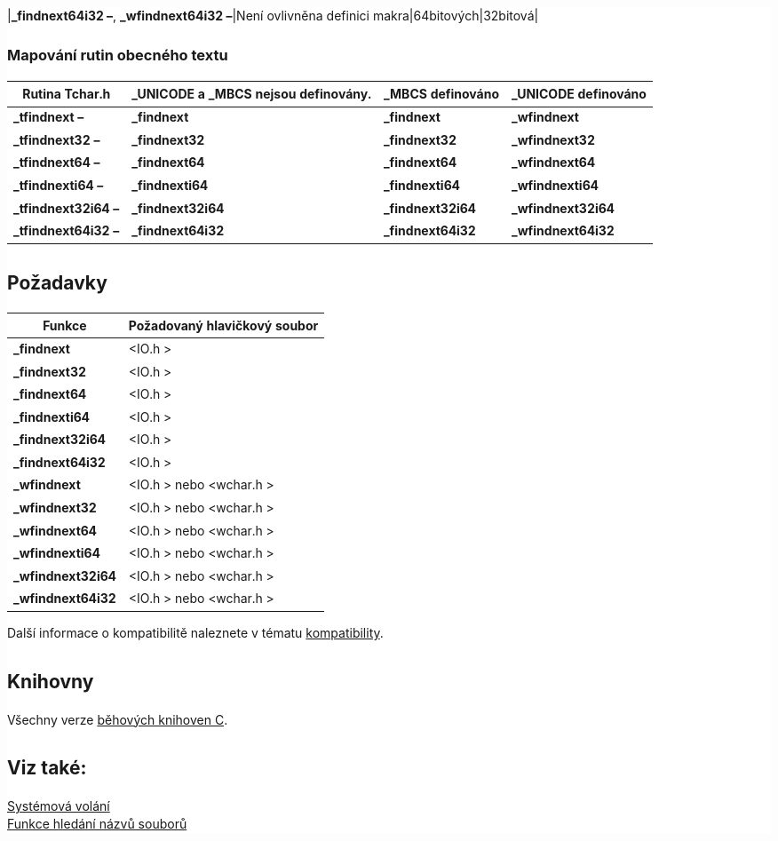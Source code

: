 |**_findnext64i32 –**, **_wfindnext64i32 –**|Není ovlivněna definici makra|64bitových|32bitová|

### <a name="generic-text-routine-mappings"></a>Mapování rutin obecného textu

|Rutina Tchar.h|_UNICODE a _MBCS nejsou definovány.|_MBCS definováno|_UNICODE definováno|
|---------------------|--------------------------------------|--------------------|-----------------------|
|**_tfindnext –**|**_findnext**|**_findnext**|**_wfindnext**|
|**_tfindnext32 –**|**_findnext32**|**_findnext32**|**_wfindnext32**|
|**_tfindnext64 –**|**_findnext64**|**_findnext64**|**_wfindnext64**|
|**_tfindnexti64 –**|**_findnexti64**|**_findnexti64**|**_wfindnexti64**|
|**_tfindnext32i64 –**|**_findnext32i64**|**_findnext32i64**|**_wfindnext32i64**|
|**_tfindnext64i32 –**|**_findnext64i32**|**_findnext64i32**|**_wfindnext64i32**|

## <a name="requirements"></a>Požadavky

|Funkce|Požadovaný hlavičkový soubor|
|--------------|---------------------|
|**_findnext**|\<IO.h >|
|**_findnext32**|\<IO.h >|
|**_findnext64**|\<IO.h >|
|**_findnexti64**|\<IO.h >|
|**_findnext32i64**|\<IO.h >|
|**_findnext64i32**|\<IO.h >|
|**_wfindnext**|\<IO.h > nebo \<wchar.h >|
|**_wfindnext32**|\<IO.h > nebo \<wchar.h >|
|**_wfindnext64**|\<IO.h > nebo \<wchar.h >|
|**_wfindnexti64**|\<IO.h > nebo \<wchar.h >|
|**_wfindnext32i64**|\<IO.h > nebo \<wchar.h >|
|**_wfindnext64i32**|\<IO.h > nebo \<wchar.h >|

Další informace o kompatibilitě naleznete v tématu [kompatibility](../../c-runtime-library/compatibility.md).

## <a name="libraries"></a>Knihovny

Všechny verze [běhových knihoven C](../../c-runtime-library/crt-library-features.md).

## <a name="see-also"></a>Viz také:

[Systémová volání](../../c-runtime-library/system-calls.md)<br/>
[Funkce hledání názvů souborů](../../c-runtime-library/filename-search-functions.md)<br/>
